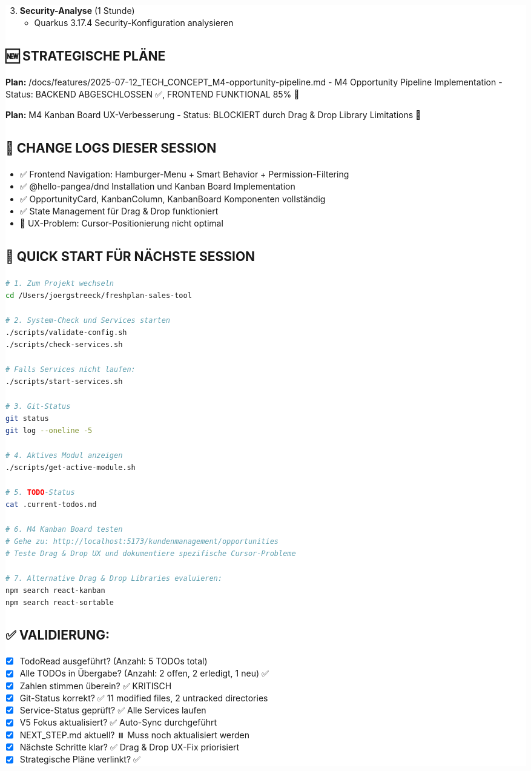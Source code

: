 3. **Security-Analyse** (1 Stunde)
   - Quarkus 3.17.4 Security-Konfiguration analysieren

## 🆕 STRATEGISCHE PLÄNE
**Plan:** /docs/features/2025-07-12_TECH_CONCEPT_M4-opportunity-pipeline.md - M4 Opportunity Pipeline Implementation - Status: BACKEND ABGESCHLOSSEN ✅, FRONTEND FUNKTIONAL 85% 🔄

**Plan:** M4 Kanban Board UX-Verbesserung - Status: BLOCKIERT durch Drag & Drop Library Limitations 🚨

## 📝 CHANGE LOGS DIESER SESSION
- ✅ Frontend Navigation: Hamburger-Menu + Smart Behavior + Permission-Filtering
- ✅ @hello-pangea/dnd Installation und Kanban Board Implementation
- ✅ OpportunityCard, KanbanColumn, KanbanBoard Komponenten vollständig
- ✅ State Management für Drag & Drop funktioniert
- 🔄 UX-Problem: Cursor-Positionierung nicht optimal

## 🚀 QUICK START FÜR NÄCHSTE SESSION
```bash
# 1. Zum Projekt wechseln
cd /Users/joergstreeck/freshplan-sales-tool

# 2. System-Check und Services starten
./scripts/validate-config.sh
./scripts/check-services.sh

# Falls Services nicht laufen:
./scripts/start-services.sh

# 3. Git-Status
git status
git log --oneline -5

# 4. Aktives Modul anzeigen
./scripts/get-active-module.sh

# 5. TODO-Status
cat .current-todos.md

# 6. M4 Kanban Board testen
# Gehe zu: http://localhost:5173/kundenmanagement/opportunities
# Teste Drag & Drop UX und dokumentiere spezifische Cursor-Probleme

# 7. Alternative Drag & Drop Libraries evaluieren:
npm search react-kanban
npm search react-sortable
```

## ✅ VALIDIERUNG:
- [x] TodoRead ausgeführt? (Anzahl: 5 TODOs total)
- [x] Alle TODOs in Übergabe? (Anzahl: 2 offen, 2 erledigt, 1 neu) ✅
- [x] Zahlen stimmen überein? ✅ KRITISCH
- [x] Git-Status korrekt? ✅ 11 modified files, 2 untracked directories
- [x] Service-Status geprüft? ✅ Alle Services laufen
- [x] V5 Fokus aktualisiert? ✅ Auto-Sync durchgeführt
- [x] NEXT_STEP.md aktuell? ⏸️ Muss noch aktualisiert werden
- [x] Nächste Schritte klar? ✅ Drag & Drop UX-Fix priorisiert
- [x] Strategische Pläne verlinkt? ✅
